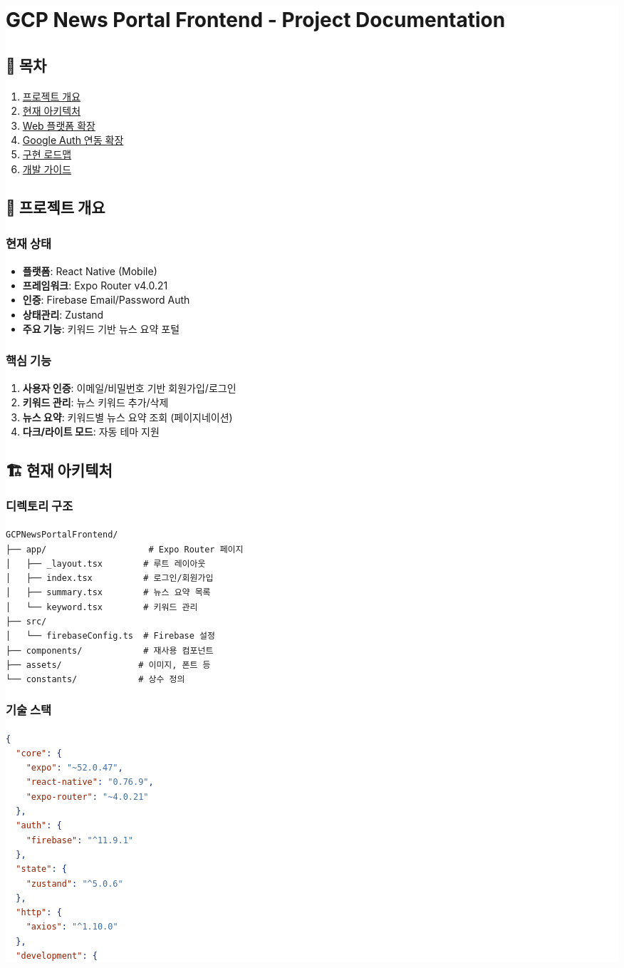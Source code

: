 # GCP News Portal Frontend - Project Documentation

## 📖 목차
1. [프로젝트 개요](#프로젝트-개요)
2. [현재 아키텍처](#현재-아키텍처)
3. [Web 플랫폼 확장](#web-플랫폼-확장)
4. [Google Auth 연동 확장](#google-auth-연동-확장)
5. [구현 로드맵](#구현-로드맵)
6. [개발 가이드](#개발-가이드)

## 📱 프로젝트 개요

### 현재 상태
- **플랫폼**: React Native (Mobile)
- **프레임워크**: Expo Router v4.0.21
- **인증**: Firebase Email/Password Auth
- **상태관리**: Zustand
- **주요 기능**: 키워드 기반 뉴스 요약 포털

### 핵심 기능
1. **사용자 인증**: 이메일/비밀번호 기반 회원가입/로그인
2. **키워드 관리**: 뉴스 키워드 추가/삭제
3. **뉴스 요약**: 키워드별 뉴스 요약 조회 (페이지네이션)
4. **다크/라이트 모드**: 자동 테마 지원

## 🏗️ 현재 아키텍처

### 디렉토리 구조
```
GCPNewsPortalFrontend/
├── app/                    # Expo Router 페이지
│   ├── _layout.tsx        # 루트 레이아웃
│   ├── index.tsx          # 로그인/회원가입
│   ├── summary.tsx        # 뉴스 요약 목록
│   └── keyword.tsx        # 키워드 관리
├── src/
│   └── firebaseConfig.ts  # Firebase 설정
├── components/            # 재사용 컴포넌트
├── assets/               # 이미지, 폰트 등
└── constants/            # 상수 정의
```

### 기술 스택
```json
{
  "core": {
    "expo": "~52.0.47",
    "react-native": "0.76.9",
    "expo-router": "~4.0.21"
  },
  "auth": {
    "firebase": "^11.9.1"
  },
  "state": {
    "zustand": "^5.0.6"
  },
  "http": {
    "axios": "^1.10.0"
  },
  "development": {
```